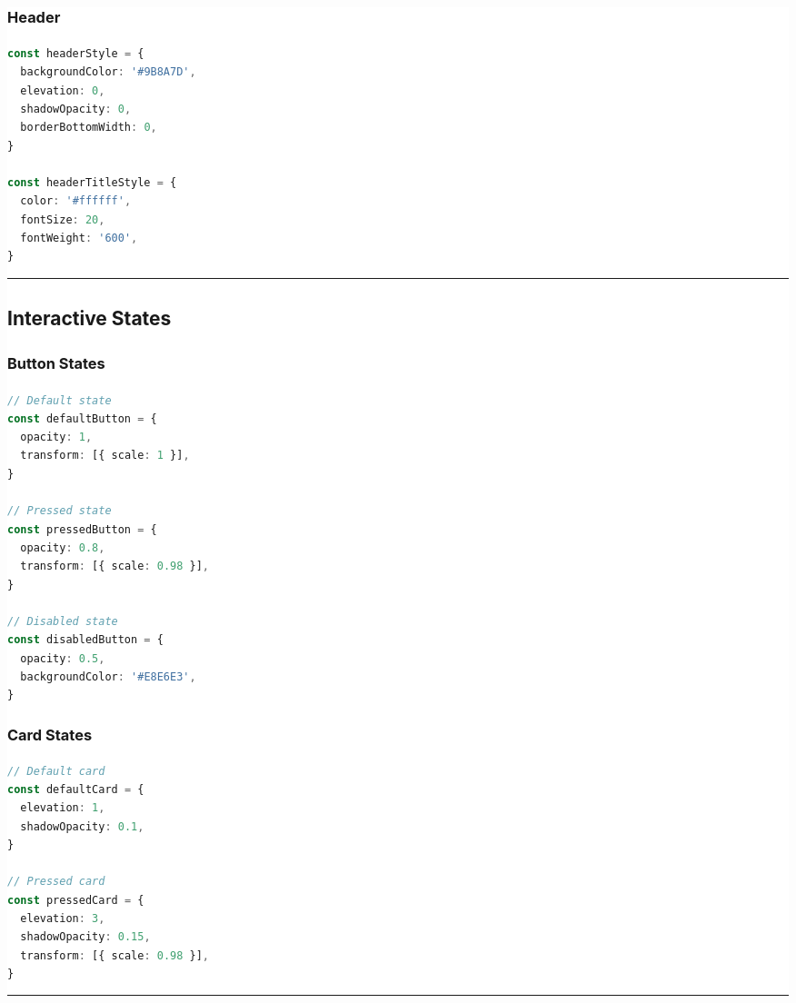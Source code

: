 ### Header
```typescript
const headerStyle = {
  backgroundColor: '#9B8A7D',
  elevation: 0,
  shadowOpacity: 0,
  borderBottomWidth: 0,
}

const headerTitleStyle = {
  color: '#ffffff',
  fontSize: 20,
  fontWeight: '600',
}
```

---

## Interactive States

### Button States
```typescript
// Default state
const defaultButton = {
  opacity: 1,
  transform: [{ scale: 1 }],
}

// Pressed state
const pressedButton = {
  opacity: 0.8,
  transform: [{ scale: 0.98 }],
}

// Disabled state
const disabledButton = {
  opacity: 0.5,
  backgroundColor: '#E8E6E3',
}
```

### Card States
```typescript
// Default card
const defaultCard = {
  elevation: 1,
  shadowOpacity: 0.1,
}

// Pressed card
const pressedCard = {
  elevation: 3,
  shadowOpacity: 0.15,
  transform: [{ scale: 0.98 }],
}
```

---